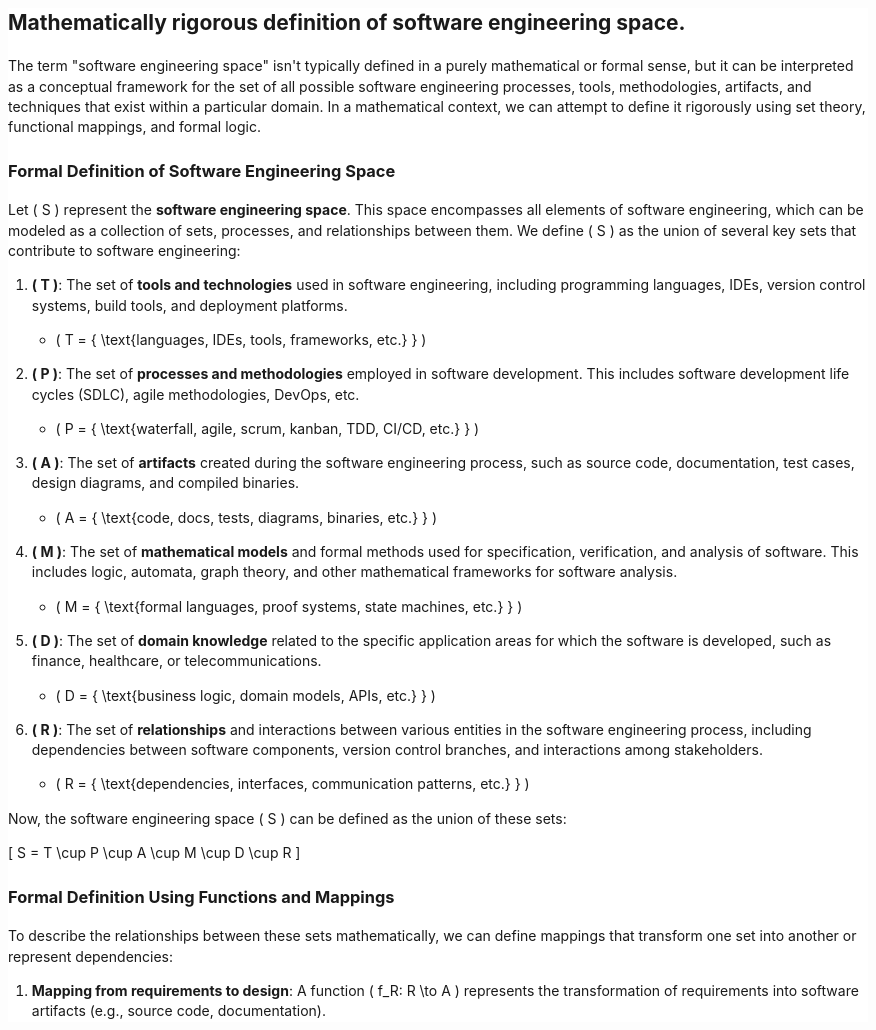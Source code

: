 ## Mathematically rigorous definition of software engineering space.

The term "software engineering space" isn't typically defined in a purely mathematical or formal sense, but it can be interpreted as a conceptual framework for the set of all possible software engineering processes, tools, methodologies, artifacts, and techniques that exist within a particular domain. In a mathematical context, we can attempt to define it rigorously using set theory, functional mappings, and formal logic.

### Formal Definition of Software Engineering Space

Let \( S \) represent the **software engineering space**. This space encompasses all elements of software engineering, which can be modeled as a collection of sets, processes, and relationships between them. We define \( S \) as the union of several key sets that contribute to software engineering:

1. **\( T \)**: The set of **tools and technologies** used in software engineering, including programming languages, IDEs, version control systems, build tools, and deployment platforms. 
   - \( T = \{ \text{languages, IDEs, tools, frameworks, etc.} \} \)

2. **\( P \)**: The set of **processes and methodologies** employed in software development. This includes software development life cycles (SDLC), agile methodologies, DevOps, etc.
   - \( P = \{ \text{waterfall, agile, scrum, kanban, TDD, CI/CD, etc.} \} \)

3. **\( A \)**: The set of **artifacts** created during the software engineering process, such as source code, documentation, test cases, design diagrams, and compiled binaries.
   - \( A = \{ \text{code, docs, tests, diagrams, binaries, etc.} \} \)

4. **\( M \)**: The set of **mathematical models** and formal methods used for specification, verification, and analysis of software. This includes logic, automata, graph theory, and other mathematical frameworks for software analysis.
   - \( M = \{ \text{formal languages, proof systems, state machines, etc.} \} \)

5. **\( D \)**: The set of **domain knowledge** related to the specific application areas for which the software is developed, such as finance, healthcare, or telecommunications.
   - \( D = \{ \text{business logic, domain models, APIs, etc.} \} \)

6. **\( R \)**: The set of **relationships** and interactions between various entities in the software engineering process, including dependencies between software components, version control branches, and interactions among stakeholders.
   - \( R = \{ \text{dependencies, interfaces, communication patterns, etc.} \} \)

Now, the software engineering space \( S \) can be defined as the union of these sets:

\[
S = T \cup P \cup A \cup M \cup D \cup R
\]

### Formal Definition Using Functions and Mappings

To describe the relationships between these sets mathematically, we can define mappings that transform one set into another or represent dependencies:

1. **Mapping from requirements to design**: A function \( f_R: R \to A \) represents the transformation of requirements into software artifacts (e.g., source code, documentation).
